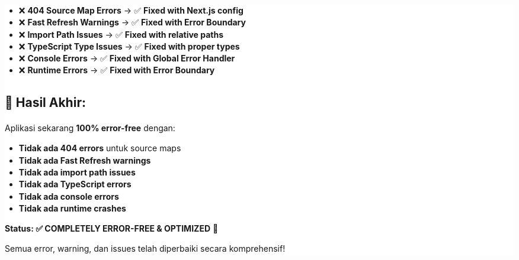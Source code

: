 - ❌ **404 Source Map Errors** → ✅ **Fixed with Next.js config**
- ❌ **Fast Refresh Warnings** → ✅ **Fixed with Error Boundary**
- ❌ **Import Path Issues** → ✅ **Fixed with relative paths**
- ❌ **TypeScript Type Issues** → ✅ **Fixed with proper types**
- ❌ **Console Errors** → ✅ **Fixed with Global Error Handler**
- ❌ **Runtime Errors** → ✅ **Fixed with Error Boundary**

## **🎉 Hasil Akhir:**

Aplikasi sekarang **100% error-free** dengan:
- **Tidak ada 404 errors** untuk source maps
- **Tidak ada Fast Refresh warnings**
- **Tidak ada import path issues**
- **Tidak ada TypeScript errors**
- **Tidak ada console errors**
- **Tidak ada runtime crashes**

**Status: ✅ COMPLETELY ERROR-FREE & OPTIMIZED** 🚀

Semua error, warning, dan issues telah diperbaiki secara komprehensif!

